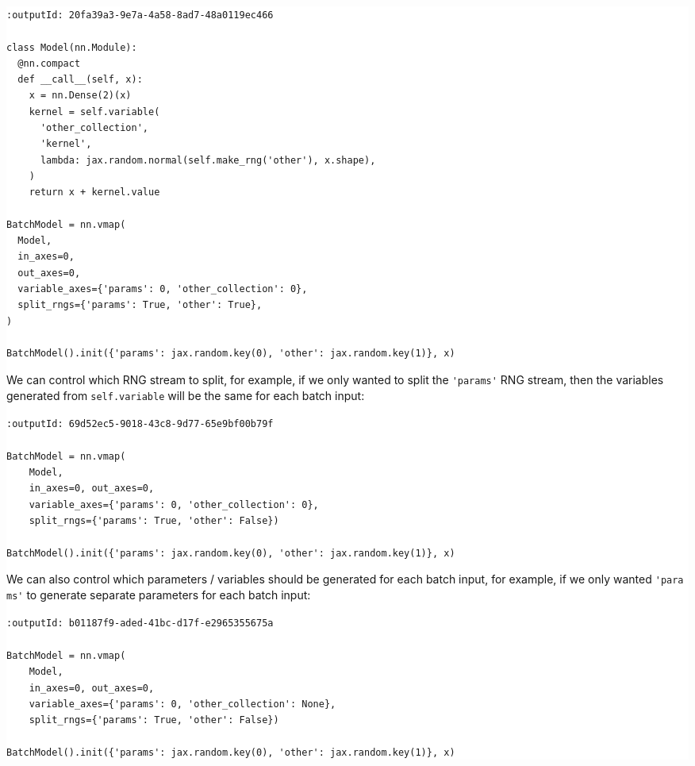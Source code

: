 ```{code-cell}
:outputId: 20fa39a3-9e7a-4a58-8ad7-48a0119ec466

class Model(nn.Module):
  @nn.compact
  def __call__(self, x):
    x = nn.Dense(2)(x)
    kernel = self.variable(
      'other_collection',
      'kernel',
      lambda: jax.random.normal(self.make_rng('other'), x.shape),
    )
    return x + kernel.value

BatchModel = nn.vmap(
  Model,
  in_axes=0,
  out_axes=0,
  variable_axes={'params': 0, 'other_collection': 0},
  split_rngs={'params': True, 'other': True},
)

BatchModel().init({'params': jax.random.key(0), 'other': jax.random.key(1)}, x)
```

We can control which RNG stream to split, for example, if we only wanted to split the `'params'` RNG stream, then the variables generated from `self.variable` will be the same for each batch input:

```{code-cell}
:outputId: 69d52ec5-9018-43c8-9d77-65e9bf00b79f

BatchModel = nn.vmap(
    Model,
    in_axes=0, out_axes=0,
    variable_axes={'params': 0, 'other_collection': 0},
    split_rngs={'params': True, 'other': False})

BatchModel().init({'params': jax.random.key(0), 'other': jax.random.key(1)}, x)
```

We can also control which parameters / variables should be generated for each batch input, for example, if we only wanted `'params'` to generate separate parameters for each batch input:

```{code-cell}
:outputId: b01187f9-aded-41bc-d17f-e2965355675a

BatchModel = nn.vmap(
    Model,
    in_axes=0, out_axes=0,
    variable_axes={'params': 0, 'other_collection': None},
    split_rngs={'params': True, 'other': False})

BatchModel().init({'params': jax.random.key(0), 'other': jax.random.key(1)}, x)
```
